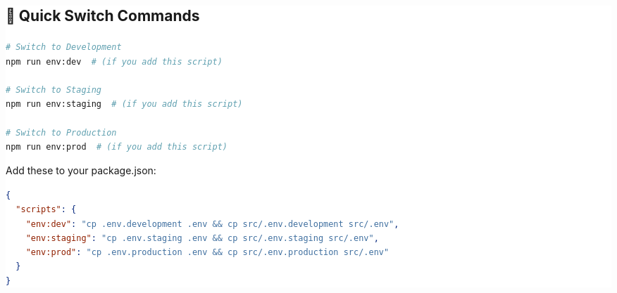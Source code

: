 ## 🔄 **Quick Switch Commands**

```bash
# Switch to Development
npm run env:dev  # (if you add this script)

# Switch to Staging  
npm run env:staging  # (if you add this script)

# Switch to Production
npm run env:prod  # (if you add this script)
```

Add these to your package.json:
```json
{
  "scripts": {
    "env:dev": "cp .env.development .env && cp src/.env.development src/.env",
    "env:staging": "cp .env.staging .env && cp src/.env.staging src/.env", 
    "env:prod": "cp .env.production .env && cp src/.env.production src/.env"
  }
}
```
